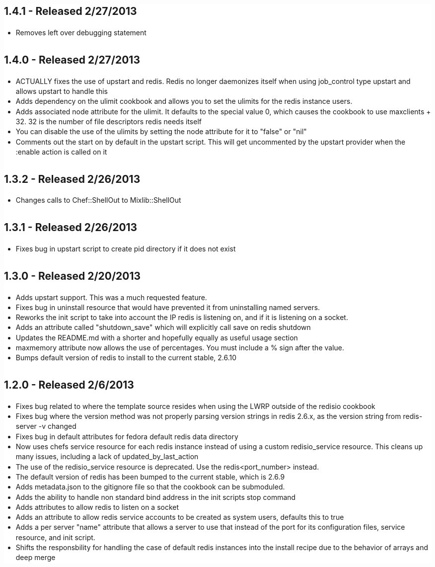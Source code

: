 ## 1.4.1 - Released 2/27/2013
  - Removes left over debugging statement

## 1.4.0 - Released 2/27/2013
  - ACTUALLY fixes the use of upstart and redis.  Redis no longer daemonizes itself when using job_control type upstart and allows upstart to handle this
  - Adds dependency on the ulimit cookbook and allows you to set the ulimits for the redis instance users.
  - Adds associated node attribute for the ulimit.  It defaults to the special value 0, which causes the cookbook to use maxclients + 32.  32 is the number of file descriptors redis needs itself
  - You can disable the use of the ulimits by setting the node attribute for it to "false" or "nil"
  - Comments out the start on by default in the upstart script.  This will get uncommented by the upstart provider when the :enable action is called on it

## 1.3.2 - Released 2/26/2013
  - Changes calls to Chef::ShellOut to Mixlib::ShellOut

## 1.3.1 - Released 2/26/2013
  - Fixes bug in upstart script to create pid directory if it does not exist

## 1.3.0 - Released 2/20/2013
  - Adds upstart support.  This was a much requested feature.
  - Fixes bug in uninstall resource that would have prevented it from uninstalling named servers.
  - Reworks the init script to take into account the IP redis is listening on, and if it is listening on a socket.
  - Adds an attribute called "shutdown_save" which will explicitly call save on redis shutdown
  - Updates the README.md with a shorter and hopefully equally as useful usage section
  - maxmemory attribute now allows the use of percentages.  You must include a % sign after the value.
  - Bumps default version of redis to install to the current stable, 2.6.10

## 1.2.0 - Released 2/6/2013
  - Fixes bug related to where the template source resides when using the LWRP outside of the redisio cookbook
  - Fixes bug where the version method was not properly parsing version strings in redis 2.6.x, as the version string from redis-server -v changed
  - Fixes bug in default attributes for fedora default redis data directory
  - Now uses chefs service resource for each redis instance instead of using a custom redisio_service resource.  This cleans up many issues, including a lack of updated_by_last_action
  - The use of the redisio_service resource is deprecated.  Use the redis<port_number> instead.
  - The default version of redis has been bumped to the current stable, which is 2.6.9
  - Adds metadata.json to the gitignore file so that the cookbook can be submoduled.
  - Adds the ability to handle non standard bind address in the init scripts stop command
  - Adds attributes to allow redis to listen on a socket
  - Adds an attribute to allow redis service accounts to be created as system users, defaults this to true
  - Adds a per server "name" attribute that allows a server to use that instead of the port for its configuration files, service resource, and init script.
  - Shifts the responsbility for handling the case of default redis instances into the install recipe due to the behavior of arrays and deep merge
